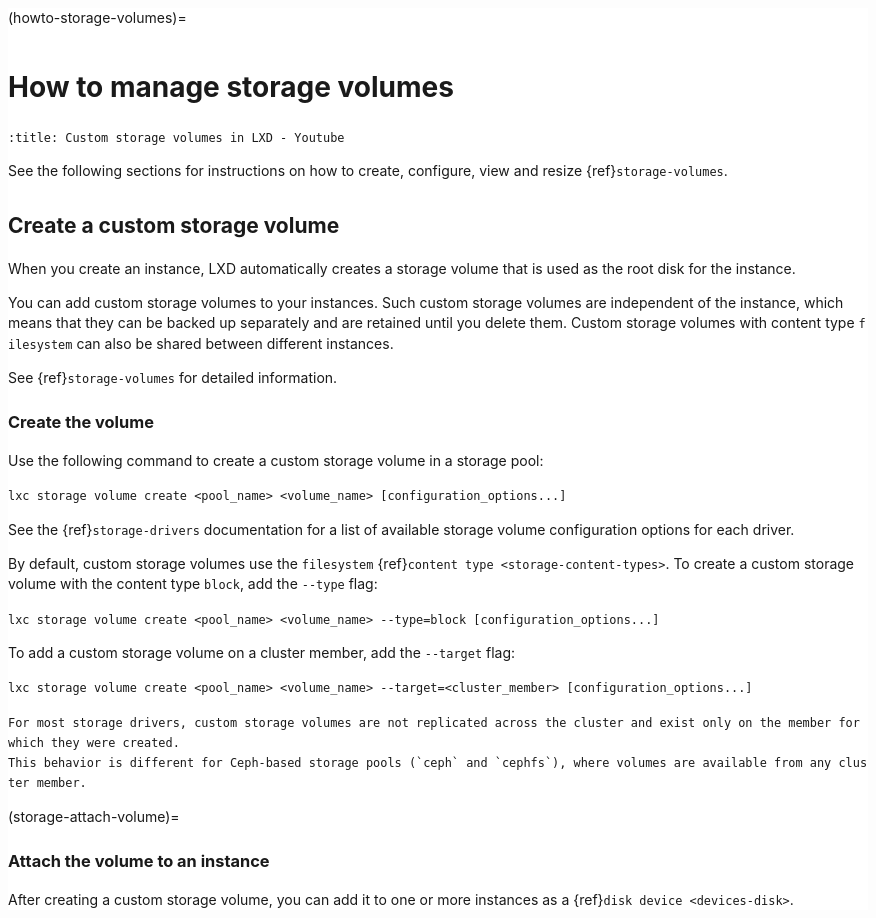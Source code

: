 (howto-storage-volumes)=
# How to manage storage volumes

```{youtube} https://www.youtube.com/watch?v=dvQ111pbqtk
:title: Custom storage volumes in LXD - Youtube
```

See the following sections for instructions on how to create, configure, view and resize {ref}`storage-volumes`.

## Create a custom storage volume

When you create an instance, LXD automatically creates a storage volume that is used as the root disk for the instance.

You can add custom storage volumes to your instances.
Such custom storage volumes are independent of the instance, which means that they can be backed up separately and are retained until you delete them.
Custom storage volumes with content type `filesystem` can also be shared between different instances.

See {ref}`storage-volumes` for detailed information.

### Create the volume

Use the following command to create a custom storage volume in a storage pool:

    lxc storage volume create <pool_name> <volume_name> [configuration_options...]

See the {ref}`storage-drivers` documentation for a list of available storage volume configuration options for each driver.

By default, custom storage volumes use the `filesystem` {ref}`content type <storage-content-types>`.
To create a custom storage volume with the content type `block`, add the `--type` flag:

    lxc storage volume create <pool_name> <volume_name> --type=block [configuration_options...]

To add a custom storage volume on a cluster member, add the `--target` flag:

    lxc storage volume create <pool_name> <volume_name> --target=<cluster_member> [configuration_options...]

```{note}
For most storage drivers, custom storage volumes are not replicated across the cluster and exist only on the member for which they were created.
This behavior is different for Ceph-based storage pools (`ceph` and `cephfs`), where volumes are available from any cluster member.
```

(storage-attach-volume)=
### Attach the volume to an instance

After creating a custom storage volume, you can add it to one or more instances as a {ref}`disk device <devices-disk>`.
